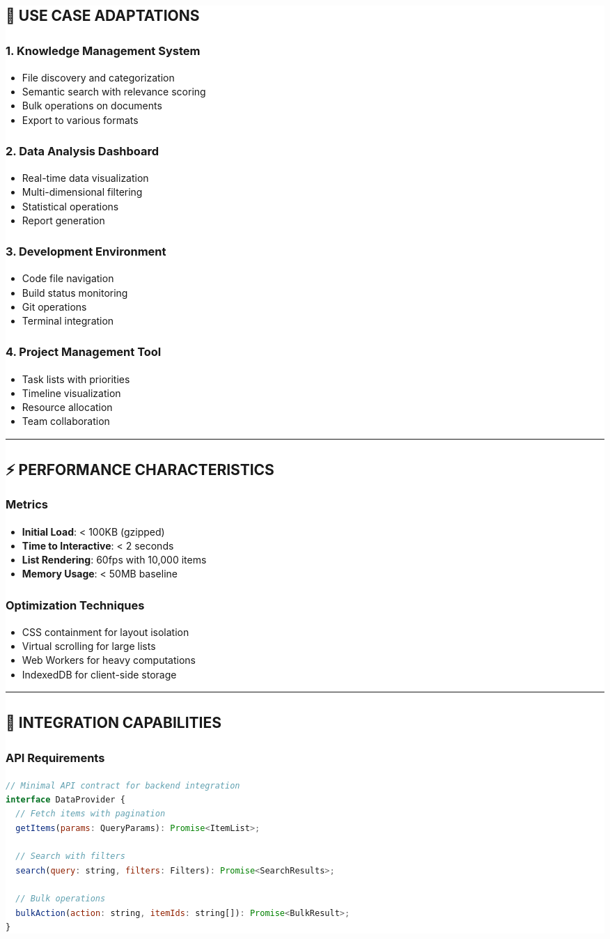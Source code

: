 
## 🎯 USE CASE ADAPTATIONS

### 1. Knowledge Management System
- File discovery and categorization
- Semantic search with relevance scoring
- Bulk operations on documents
- Export to various formats

### 2. Data Analysis Dashboard
- Real-time data visualization
- Multi-dimensional filtering
- Statistical operations
- Report generation

### 3. Development Environment
- Code file navigation
- Build status monitoring
- Git operations
- Terminal integration

### 4. Project Management Tool
- Task lists with priorities
- Timeline visualization
- Resource allocation
- Team collaboration

---

## ⚡ PERFORMANCE CHARACTERISTICS

### Metrics
- **Initial Load**: < 100KB (gzipped)
- **Time to Interactive**: < 2 seconds
- **List Rendering**: 60fps with 10,000 items
- **Memory Usage**: < 50MB baseline

### Optimization Techniques
- CSS containment for layout isolation
- Virtual scrolling for large lists
- Web Workers for heavy computations
- IndexedDB for client-side storage

---

## 🔌 INTEGRATION CAPABILITIES

### API Requirements
```javascript
// Minimal API contract for backend integration
interface DataProvider {
  // Fetch items with pagination
  getItems(params: QueryParams): Promise<ItemList>;
  
  // Search with filters
  search(query: string, filters: Filters): Promise<SearchResults>;
  
  // Bulk operations
  bulkAction(action: string, itemIds: string[]): Promise<BulkResult>;
}
```